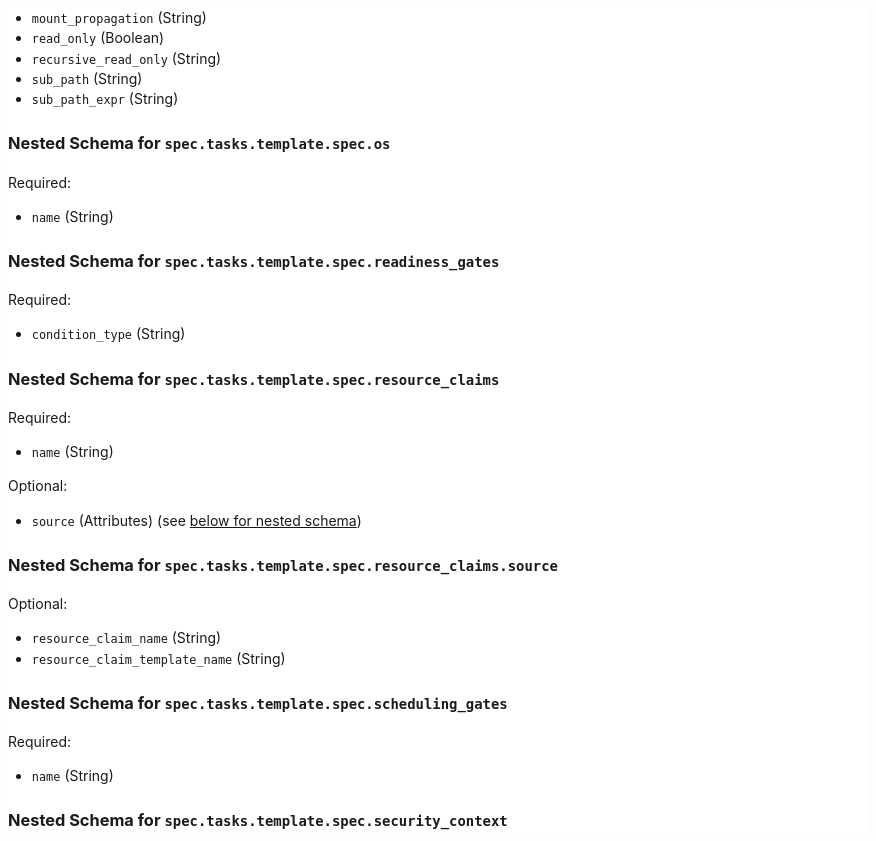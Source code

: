 - `mount_propagation` (String)
- `read_only` (Boolean)
- `recursive_read_only` (String)
- `sub_path` (String)
- `sub_path_expr` (String)



<a id="nestedatt--spec--tasks--template--spec--os"></a>
### Nested Schema for `spec.tasks.template.spec.os`

Required:

- `name` (String)


<a id="nestedatt--spec--tasks--template--spec--readiness_gates"></a>
### Nested Schema for `spec.tasks.template.spec.readiness_gates`

Required:

- `condition_type` (String)


<a id="nestedatt--spec--tasks--template--spec--resource_claims"></a>
### Nested Schema for `spec.tasks.template.spec.resource_claims`

Required:

- `name` (String)

Optional:

- `source` (Attributes) (see [below for nested schema](#nestedatt--spec--tasks--template--spec--resource_claims--source))

<a id="nestedatt--spec--tasks--template--spec--resource_claims--source"></a>
### Nested Schema for `spec.tasks.template.spec.resource_claims.source`

Optional:

- `resource_claim_name` (String)
- `resource_claim_template_name` (String)



<a id="nestedatt--spec--tasks--template--spec--scheduling_gates"></a>
### Nested Schema for `spec.tasks.template.spec.scheduling_gates`

Required:

- `name` (String)


<a id="nestedatt--spec--tasks--template--spec--security_context"></a>
### Nested Schema for `spec.tasks.template.spec.security_context`
